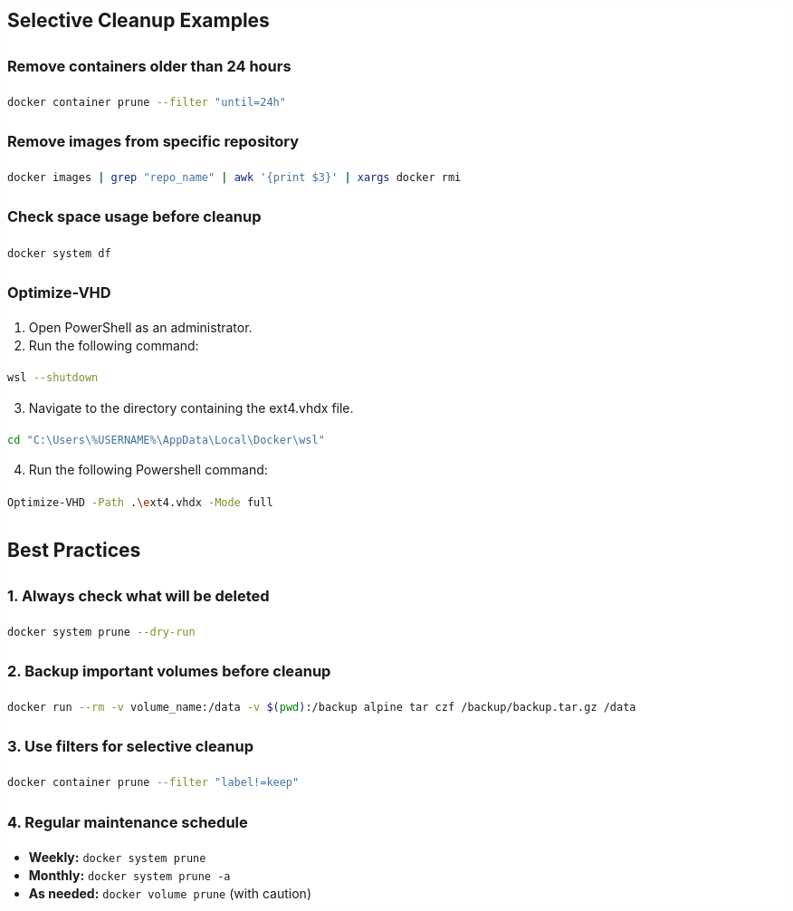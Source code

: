 ## Selective Cleanup Examples

### Remove containers older than 24 hours
```bash
docker container prune --filter "until=24h"
```

### Remove images from specific repository
```bash
docker images | grep "repo_name" | awk '{print $3}' | xargs docker rmi
```

### Check space usage before cleanup
```bash
docker system df
```

### Optimize-VHD

1. Open PowerShell as an administrator.
2. Run the following command:
```bash
wsl --shutdown
```
3. Navigate to the directory containing the ext4.vhdx file.
```bash
cd "C:\Users\%USERNAME%\AppData\Local\Docker\wsl"
```
4. Run the following Powershell command:
```bash
Optimize-VHD -Path .\ext4.vhdx -Mode full
```

## Best Practices

### 1. Always check what will be deleted
```bash
docker system prune --dry-run
```

### 2. Backup important volumes before cleanup
```bash
docker run --rm -v volume_name:/data -v $(pwd):/backup alpine tar czf /backup/backup.tar.gz /data
```

### 3. Use filters for selective cleanup
```bash
docker container prune --filter "label!=keep"
```

### 4. Regular maintenance schedule
- **Weekly:** `docker system prune`
- **Monthly:** `docker system prune -a`
- **As needed:** `docker volume prune` (with caution)
